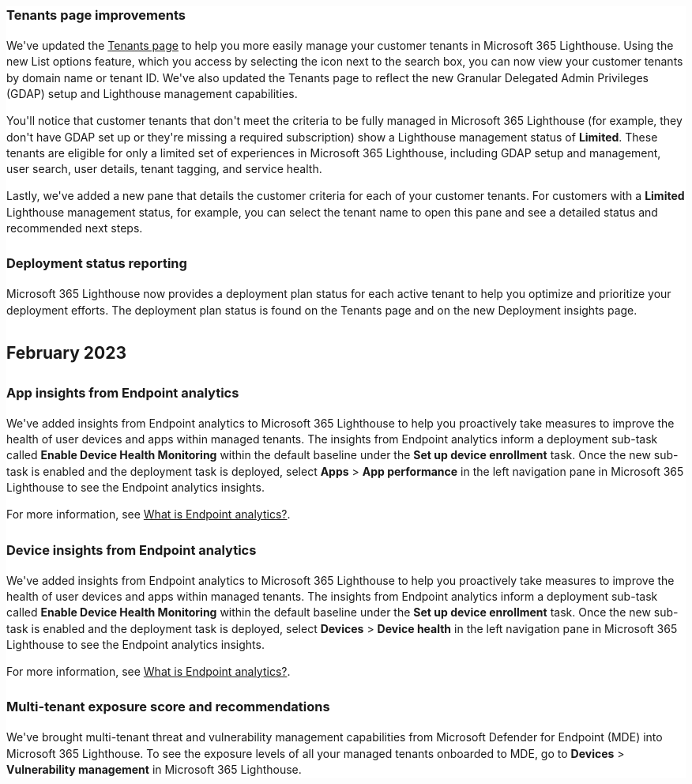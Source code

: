 ### Tenants page improvements

We've updated the [Tenants page](https://lighthouse.microsoft.com/#view/Microsoft_Intune_MTM/Tenants.ReactView) to help you more easily manage your customer tenants in Microsoft 365 Lighthouse. Using the new List options feature, which you access by selecting the icon next to the search box, you can now view your customer tenants by domain name or tenant ID. We've also updated the Tenants page to reflect the new Granular Delegated Admin Privileges (GDAP) setup and Lighthouse management capabilities.

You'll notice that customer tenants that don't meet the criteria to be fully managed in Microsoft 365 Lighthouse (for example, they don't have GDAP set up or they're missing a required subscription) show a Lighthouse management status of **Limited**. These tenants are eligible for only a limited set of experiences in Microsoft 365 Lighthouse, including GDAP setup and management, user search, user details, tenant tagging, and service health.

Lastly, we've added a new pane that details the customer criteria for each of your customer tenants. For customers with a **Limited** Lighthouse management status, for example, you can select the tenant name to open this pane and see a detailed status and recommended next steps.

### Deployment status reporting

Microsoft 365 Lighthouse now provides a deployment plan status for each active tenant to help you optimize and prioritize your deployment efforts. The deployment plan status is found on the Tenants page and on the new Deployment insights page.

## February 2023

### App insights from Endpoint analytics  

We've added insights from Endpoint analytics to Microsoft 365 Lighthouse to help you proactively take measures to improve the health of user devices and apps within managed tenants. The insights from Endpoint analytics inform a deployment sub-task called **Enable Device Health Monitoring** within the default baseline under the **Set up device enrollment** task. Once the new sub-task is enabled and the deployment task is deployed, select **Apps** > **App performance** in the left navigation pane in Microsoft 365 Lighthouse to see the Endpoint analytics insights.  

For more information, see [What is Endpoint analytics?](/mem/analytics/overview).

### Device insights from Endpoint analytics  

We've added insights from Endpoint analytics to Microsoft 365 Lighthouse to help you proactively take measures to improve the health of user devices and apps within managed tenants. The insights from Endpoint analytics inform a deployment sub-task called **Enable Device Health Monitoring** within the default baseline under the **Set up device enrollment** task. Once the new sub-task is enabled and the deployment task is deployed, select **Devices** > **Device health** in the left navigation pane in Microsoft 365 Lighthouse to see the Endpoint analytics insights.  

For more information, see [What is Endpoint analytics?](/mem/analytics/overview).

### Multi-tenant exposure score and recommendations  

We've brought multi-tenant threat and vulnerability management capabilities from Microsoft Defender for Endpoint (MDE) into Microsoft 365 Lighthouse. To see the exposure levels of all your managed tenants onboarded to MDE, go to **Devices** > **Vulnerability management** in Microsoft 365 Lighthouse.  
